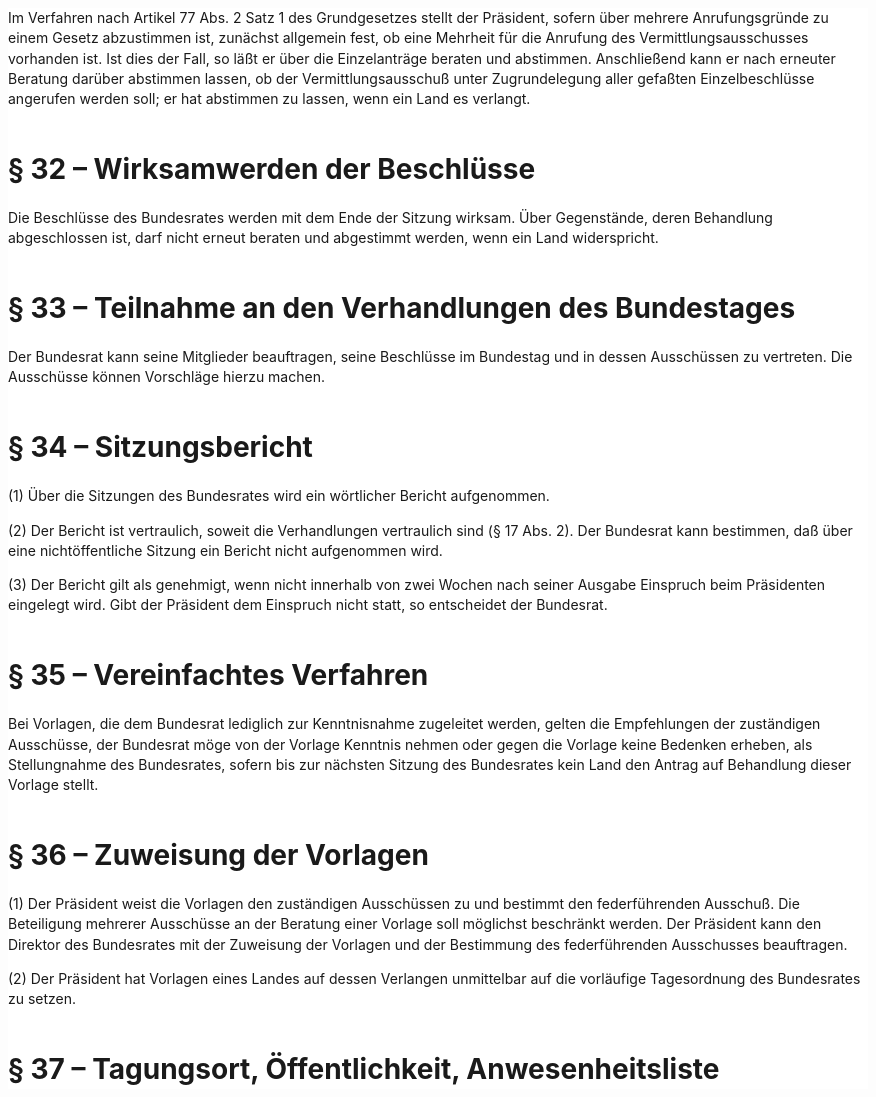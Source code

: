 Im Verfahren nach Artikel 77 Abs. 2 Satz 1 des Grundgesetzes stellt der Präsident, sofern über mehrere Anrufungsgründe zu einem Gesetz abzustimmen ist, zunächst allgemein fest, ob eine Mehrheit für die Anrufung des Vermittlungsausschusses vorhanden ist. Ist dies der Fall, so läßt er über die Einzelanträge beraten und abstimmen. Anschließend kann er nach erneuter Beratung darüber abstimmen lassen, ob der Vermittlungsausschuß unter Zugrundelegung aller gefaßten Einzelbeschlüsse angerufen werden soll; er hat abstimmen zu lassen, wenn ein Land es verlangt.

# § 32 – Wirksamwerden der Beschlüsse

Die Beschlüsse des Bundesrates werden mit dem Ende der Sitzung wirksam. Über Gegenstände, deren Behandlung abgeschlossen ist, darf nicht erneut beraten und abgestimmt werden, wenn ein Land widerspricht.

# § 33 – Teilnahme an den Verhandlungen des Bundestages

Der Bundesrat kann seine Mitglieder beauftragen, seine Beschlüsse im Bundestag und in dessen Ausschüssen zu vertreten. Die Ausschüsse können Vorschläge hierzu machen.

# § 34 – Sitzungsbericht

(1) Über die Sitzungen des Bundesrates wird ein wörtlicher Bericht aufgenommen.

(2) Der Bericht ist vertraulich, soweit die Verhandlungen vertraulich sind (§ 17 Abs. 2). Der Bundesrat kann bestimmen, daß über eine nichtöffentliche Sitzung ein Bericht nicht aufgenommen wird.

(3) Der Bericht gilt als genehmigt, wenn nicht innerhalb von zwei Wochen nach seiner Ausgabe Einspruch beim Präsidenten eingelegt wird. Gibt der Präsident dem Einspruch nicht statt, so entscheidet der Bundesrat.

# § 35 – Vereinfachtes Verfahren

Bei Vorlagen, die dem Bundesrat lediglich zur Kenntnisnahme zugeleitet werden, gelten die Empfehlungen der zuständigen Ausschüsse, der Bundesrat möge von der Vorlage Kenntnis nehmen oder gegen die Vorlage keine Bedenken erheben, als Stellungnahme des Bundesrates, sofern bis zur nächsten Sitzung des Bundesrates kein Land den Antrag auf Behandlung dieser Vorlage stellt.

# § 36 – Zuweisung der Vorlagen

(1) Der Präsident weist die Vorlagen den zuständigen Ausschüssen zu und bestimmt den federführenden Ausschuß. Die Beteiligung mehrerer Ausschüsse an der Beratung einer Vorlage soll möglichst beschränkt werden. Der Präsident kann den Direktor des Bundesrates mit der Zuweisung der Vorlagen und der Bestimmung des federführenden Ausschusses beauftragen.

(2) Der Präsident hat Vorlagen eines Landes auf dessen Verlangen unmittelbar auf die vorläufige Tagesordnung des Bundesrates zu setzen.

# § 37 – Tagungsort, Öffentlichkeit, Anwesenheitsliste
